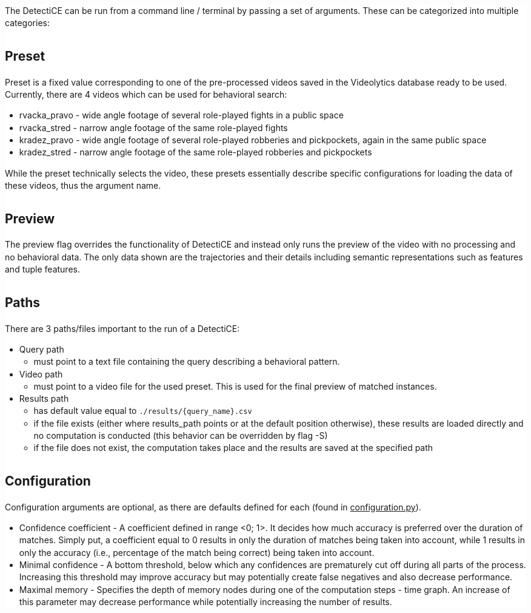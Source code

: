 The DetectiCE can be run from a command line / terminal by passing a set of arguments. These can be categorized into multiple categories:

## Preset

Preset is a fixed value corresponding to one of the pre-processed videos saved in the Videolytics database ready to be used.
Currently, there are 4 videos which can be used for behavioral search:
- rvacka_pravo - wide angle footage of several role-played fights in a public space
- rvacka_stred - narrow angle footage of the same role-played fights
- kradez_pravo - wide angle footage of several role-played robberies and pickpockets, again in the same public space
- kradez_stred - narrow angle footage of the same role-played robberies and pickpockets

While the preset technically selects the video, these presets essentially describe specific configurations for loading the data of these videos, thus the argument name.

## Preview

The preview flag overrides the functionality of DetectiCE and instead only runs the preview of the video with no processing and no behavioral data.
The only data shown are the trajectories and their details including semantic representations such as features and tuple features.

## Paths

There are 3 paths/files important to the run of a DetectiCE:

- Query path
  - must point to a text file containing the query describing a behavioral pattern.
- Video path 
  - must point to a video file for the used preset. This is used for the final preview of matched instances.
- Results path
  - has default value equal to `./results/{query_name}.csv`
  - if the file exists (either where results_path points or at the default position otherwise), these results are loaded directly and no computation is conducted (this behavior can be overridden by flag -S)
  - if the file does not exist, the computation takes place and the results are saved at the specified path

## Configuration

Configuration arguments are optional, as there are defaults defined for each (found in [configuration.py](../behavior/configuration.py)).

- Confidence coefficient - A coefficient defined in range <0; 1>. It decides how much accuracy is preferred over the duration of matches. Simply put, a coefficient equal to 0 results in only the duration of matches being taken into account, while 1 results in only the accuracy (i.e., percentage of the match being correct) being taken into account.
- Minimal confidence - A bottom threshold, below which any confidences are prematurely cut off during all parts of the process. Increasing this threshold may improve accuracy but may potentially create false negatives and also decrease performance.
- Maximal memory - Specifies the depth of memory nodes during one of the computation steps - time graph. An increase of this parameter may decrease performance while potentially increasing the number of results.
